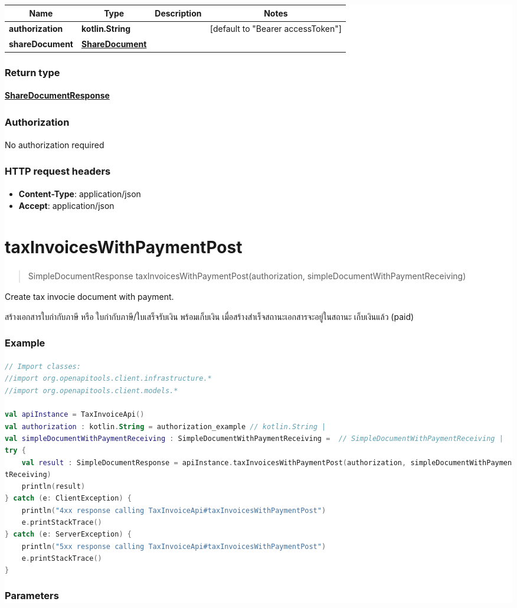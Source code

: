 Name | Type | Description  | Notes
------------- | ------------- | ------------- | -------------
 **authorization** | **kotlin.String**|  | [default to &quot;Bearer accessToken&quot;]
 **shareDocument** | [**ShareDocument**](ShareDocument.md)|  |

### Return type

[**ShareDocumentResponse**](ShareDocumentResponse.md)

### Authorization

No authorization required

### HTTP request headers

 - **Content-Type**: application/json
 - **Accept**: application/json

<a name="taxInvoicesWithPaymentPost"></a>
# **taxInvoicesWithPaymentPost**
> SimpleDocumentResponse taxInvoicesWithPaymentPost(authorization, simpleDocumentWithPaymentReceiving)

Create tax invocie document with payment.

สร้างเอกสารใบกำกับภาษี หรือ ใบกำกับภาษี/ใบเสร็จรับเงิน พร้อมเก็บเงิน เมื่อสร้างสำเร็จสถานะเอกสารจะอยู่ในสถานะ เก็บเงินแล้ว (paid)

### Example
```kotlin
// Import classes:
//import org.openapitools.client.infrastructure.*
//import org.openapitools.client.models.*

val apiInstance = TaxInvoiceApi()
val authorization : kotlin.String = authorization_example // kotlin.String | 
val simpleDocumentWithPaymentReceiving : SimpleDocumentWithPaymentReceiving =  // SimpleDocumentWithPaymentReceiving | 
try {
    val result : SimpleDocumentResponse = apiInstance.taxInvoicesWithPaymentPost(authorization, simpleDocumentWithPaymentReceiving)
    println(result)
} catch (e: ClientException) {
    println("4xx response calling TaxInvoiceApi#taxInvoicesWithPaymentPost")
    e.printStackTrace()
} catch (e: ServerException) {
    println("5xx response calling TaxInvoiceApi#taxInvoicesWithPaymentPost")
    e.printStackTrace()
}
```

### Parameters
